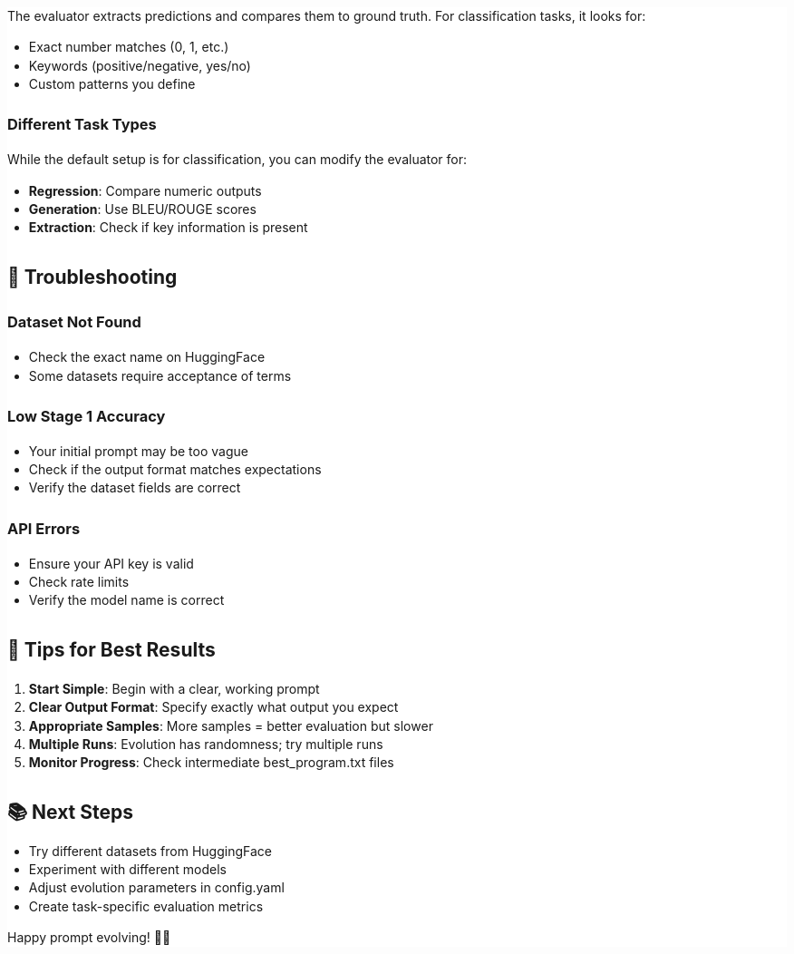 The evaluator extracts predictions and compares them to ground truth. For classification tasks, it looks for:
- Exact number matches (0, 1, etc.)
- Keywords (positive/negative, yes/no)
- Custom patterns you define

### Different Task Types

While the default setup is for classification, you can modify the evaluator for:
- **Regression**: Compare numeric outputs
- **Generation**: Use BLEU/ROUGE scores
- **Extraction**: Check if key information is present

## 🐛 Troubleshooting

### Dataset Not Found
- Check the exact name on HuggingFace
- Some datasets require acceptance of terms

### Low Stage 1 Accuracy
- Your initial prompt may be too vague
- Check if the output format matches expectations
- Verify the dataset fields are correct

### API Errors
- Ensure your API key is valid
- Check rate limits
- Verify the model name is correct

## 🚀 Tips for Best Results

1. **Start Simple**: Begin with a clear, working prompt
2. **Clear Output Format**: Specify exactly what output you expect
3. **Appropriate Samples**: More samples = better evaluation but slower
4. **Multiple Runs**: Evolution has randomness; try multiple runs
5. **Monitor Progress**: Check intermediate best_program.txt files

## 📚 Next Steps

- Try different datasets from HuggingFace
- Experiment with different models
- Adjust evolution parameters in config.yaml
- Create task-specific evaluation metrics

Happy prompt evolving! 🧬✨